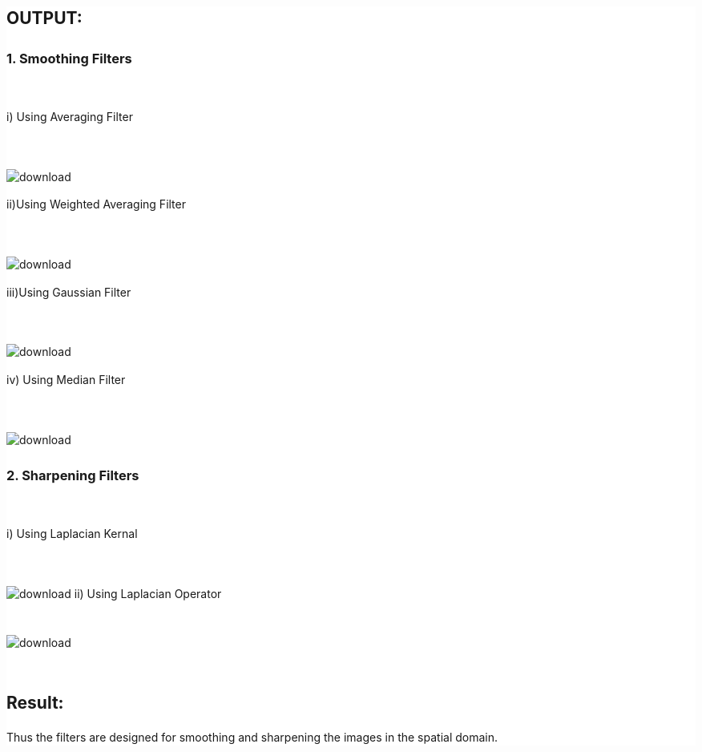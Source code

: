 ## OUTPUT:
### 1. Smoothing Filters
</br>

i) Using Averaging Filter

</br>
</br>
<img width="717" height="272" alt="download" src="https://github.com/user-attachments/assets/91728bf8-3479-41e1-9ef5-1e6e926d267a" />

ii)Using Weighted Averaging Filter

</br>
</br>
<img width="531" height="205" alt="download" src="https://github.com/user-attachments/assets/53b91ed4-46f8-481d-94c3-136ecff408d0" />

iii)Using Gaussian Filter

</br>
</br>
<img width="515" height="205" alt="download" src="https://github.com/user-attachments/assets/62b39284-c413-437f-9ef2-dc3163ff8f93" />

iv) Using Median Filter

</br>
</br>
<img width="717" height="272" alt="download" src="https://github.com/user-attachments/assets/859f6c1b-dde0-4ff1-b21b-50b016ee6fff" />

### 2. Sharpening Filters
</br>

i) Using Laplacian Kernal

</br>
</br>
<img width="515" height="205" alt="download" src="https://github.com/user-attachments/assets/36414416-fe2a-4f8c-aa01-a55e0cc097e4" />
ii) Using Laplacian Operator
</br>

</br>
</br>
<img width="515" height="205" alt="download" src="https://github.com/user-attachments/assets/a22c957b-383f-4600-96a2-6c11f82276d3" />

</br>
</br>

## Result:
Thus the filters are designed for smoothing and sharpening the images in the spatial domain.
